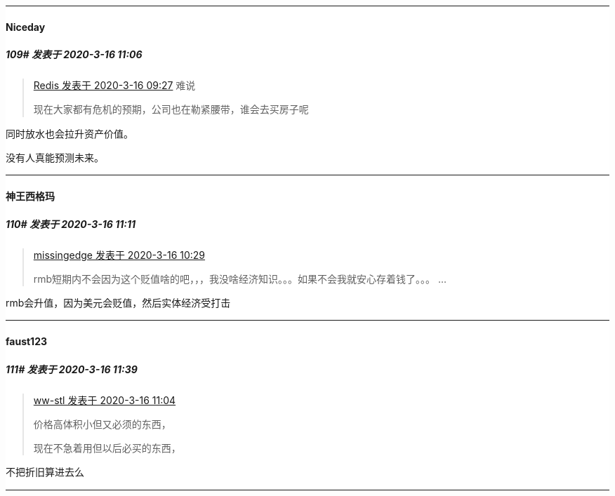 


-----

####  Niceday  
##### 109#       发表于 2020-3-16 11:06



<blockquote><a href="httphttps://bbs.saraba1st.com/2b/forum.php?mod=redirect&amp;goto=findpost&amp;pid=46753394&amp;ptid=1919072" target="_blank">Redis 发表于 2020-3-16 09:27</a>
难说


现在大家都有危机的预期，公司也在勒紧腰带，谁会去买房子呢</blockquote>
同时放水也会拉升资产价值。

没有人真能预测未来。







-----

####  神王西格玛  
##### 110#       发表于 2020-3-16 11:11



<blockquote><a href="httphttps://bbs.saraba1st.com/2b/forum.php?mod=redirect&amp;goto=findpost&amp;pid=46754178&amp;ptid=1919072" target="_blank">missingedge 发表于 2020-3-16 10:29</a>

rmb短期内不会因为这个贬值啥的吧，，，我没啥经济知识。。。如果不会我就安心存着钱了。。。 ...</blockquote>
rmb会升值，因为美元会贬值，然后实体经济受打击







-----

####  faust123  
##### 111#       发表于 2020-3-16 11:39



<blockquote><a href="httphttps://bbs.saraba1st.com/2b/forum.php?mod=redirect&amp;goto=findpost&amp;pid=46754687&amp;ptid=1919072" target="_blank">ww-stl 发表于 2020-3-16 11:04</a>

价格高体积小但又必须的东西，

现在不急着用但以后必买的东西，</blockquote>
不把折旧算进去么







-----

